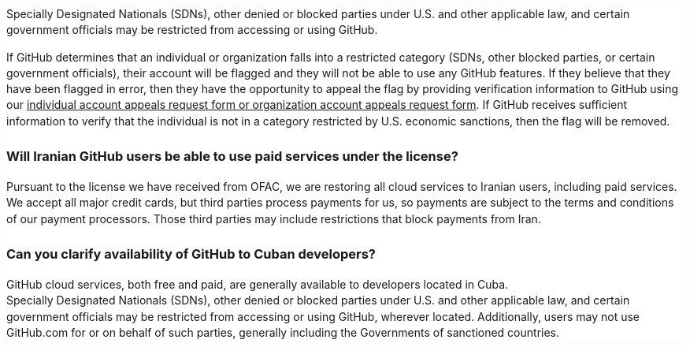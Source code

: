 Specially Designated Nationals (SDNs), other denied or blocked parties under U.S. and other applicable law, and certain government officials may be restricted from accessing or using GitHub.

If GitHub determines that an individual or organization falls into a restricted category (SDNs, other blocked parties, or certain government officials), their account will be flagged and they will not be able to use any GitHub features. If they believe that they have been flagged in error, then they have the opportunity to appeal the flag by providing verification information to GitHub using our [individual account appeals request form or organization account appeals request form](https://airtable.com/shrGBcceazKIoz6pY). If GitHub receives sufficient information to verify that the individual is not in a category restricted by U.S. economic sanctions, then the flag will be removed.

### Will Iranian GitHub users be able to use paid services under the license?

Pursuant to the license we have received from OFAC, we are restoring all cloud services to Iranian users, including paid services. We accept all major credit cards, but third parties process payments for us, so payments are subject to the terms and conditions of our payment processors. Those third parties may include restrictions that block payments from Iran.

### Can you clarify availability of GitHub to Cuban developers?

GitHub cloud services, both free and paid, are generally available to developers located in Cuba.  
Specially Designated Nationals (SDNs), other denied or blocked parties under U.S. and other applicable law, and certain government officials may be restricted from accessing or using GitHub, wherever located. Additionally, users may not use GitHub.com for or on behalf of such parties, generally including the Governments of sanctioned countries.
